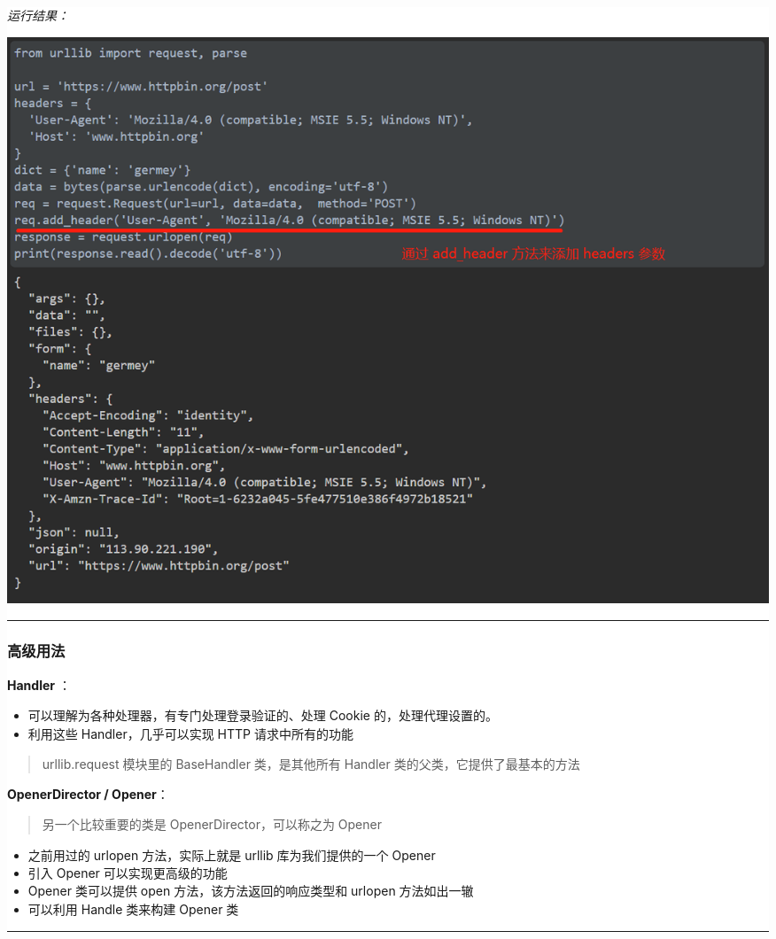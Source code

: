 *运行结果：*

![add_header方法添加header](image/add_header.png)

---

### 高级用法

**Handler** ：

- 可以理解为各种处理器，有专门处理登录验证的、处理 Cookie 的，处理代理设置的。
- 利用这些 Handler，几乎可以实现 HTTP 请求中所有的功能

> urllib.request 模块里的 BaseHandler 类，是其他所有 Handler 类的父类，它提供了最基本的方法

**OpenerDirector / Opener**：

> 另一个比较重要的类是 OpenerDirector，可以称之为 Opener

- 之前用过的 urlopen 方法，实际上就是 urllib 库为我们提供的一个 Opener
- 引入 Opener 可以实现更高级的功能
- Opener 类可以提供 open 方法，该方法返回的响应类型和 urlopen 方法如出一辙
- 可以利用 Handle 类来构建 Opener 类

---